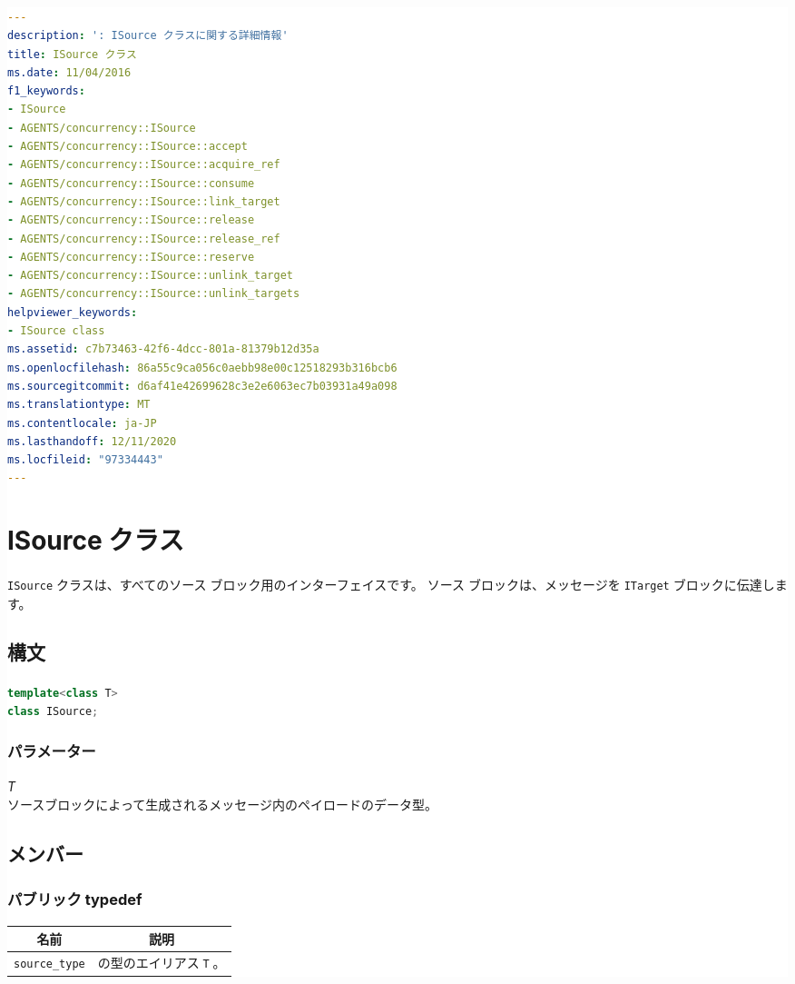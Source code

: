 ```yaml
---
description: ': ISource クラスに関する詳細情報'
title: ISource クラス
ms.date: 11/04/2016
f1_keywords:
- ISource
- AGENTS/concurrency::ISource
- AGENTS/concurrency::ISource::accept
- AGENTS/concurrency::ISource::acquire_ref
- AGENTS/concurrency::ISource::consume
- AGENTS/concurrency::ISource::link_target
- AGENTS/concurrency::ISource::release
- AGENTS/concurrency::ISource::release_ref
- AGENTS/concurrency::ISource::reserve
- AGENTS/concurrency::ISource::unlink_target
- AGENTS/concurrency::ISource::unlink_targets
helpviewer_keywords:
- ISource class
ms.assetid: c7b73463-42f6-4dcc-801a-81379b12d35a
ms.openlocfilehash: 86a55c9ca056c0aebb98e00c12518293b316bcb6
ms.sourcegitcommit: d6af41e42699628c3e2e6063ec7b03931a49a098
ms.translationtype: MT
ms.contentlocale: ja-JP
ms.lasthandoff: 12/11/2020
ms.locfileid: "97334443"
---
```

# <a name="isource-class"></a>ISource クラス

`ISource` クラスは、すべてのソース ブロック用のインターフェイスです。 ソース ブロックは、メッセージを `ITarget` ブロックに伝達します。

## <a name="syntax"></a>構文

```cpp
template<class T>
class ISource;
```

### <a name="parameters"></a>パラメーター

*T*<br/>
ソースブロックによって生成されるメッセージ内のペイロードのデータ型。

## <a name="members"></a>メンバー

### <a name="public-typedefs"></a>パブリック typedef

|名前|説明|
|----------|-----------------|
|`source_type`|の型のエイリアス `T` 。|
